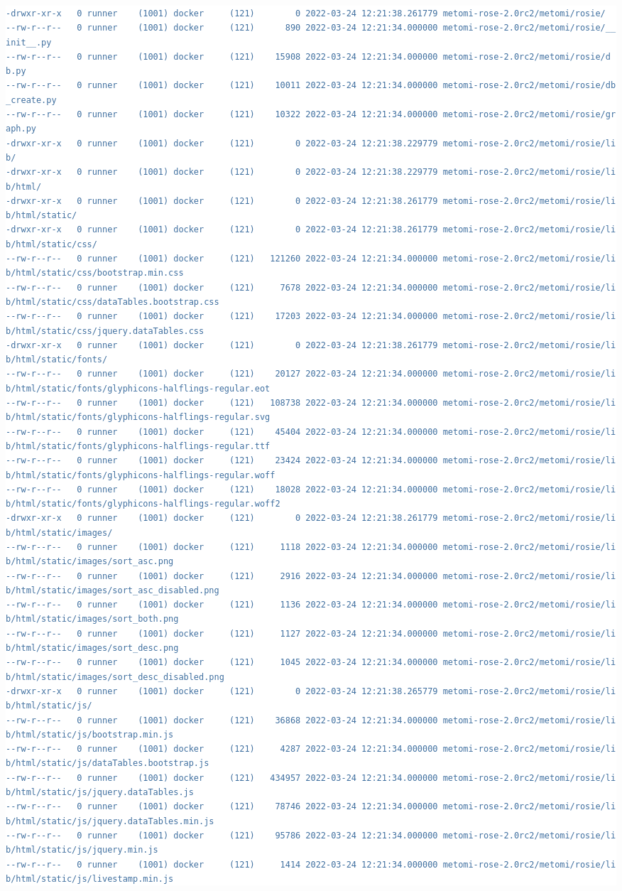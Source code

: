 ```diff
-drwxr-xr-x   0 runner    (1001) docker     (121)        0 2022-03-24 12:21:38.261779 metomi-rose-2.0rc2/metomi/rosie/
--rw-r--r--   0 runner    (1001) docker     (121)      890 2022-03-24 12:21:34.000000 metomi-rose-2.0rc2/metomi/rosie/__init__.py
--rw-r--r--   0 runner    (1001) docker     (121)    15908 2022-03-24 12:21:34.000000 metomi-rose-2.0rc2/metomi/rosie/db.py
--rw-r--r--   0 runner    (1001) docker     (121)    10011 2022-03-24 12:21:34.000000 metomi-rose-2.0rc2/metomi/rosie/db_create.py
--rw-r--r--   0 runner    (1001) docker     (121)    10322 2022-03-24 12:21:34.000000 metomi-rose-2.0rc2/metomi/rosie/graph.py
-drwxr-xr-x   0 runner    (1001) docker     (121)        0 2022-03-24 12:21:38.229779 metomi-rose-2.0rc2/metomi/rosie/lib/
-drwxr-xr-x   0 runner    (1001) docker     (121)        0 2022-03-24 12:21:38.229779 metomi-rose-2.0rc2/metomi/rosie/lib/html/
-drwxr-xr-x   0 runner    (1001) docker     (121)        0 2022-03-24 12:21:38.261779 metomi-rose-2.0rc2/metomi/rosie/lib/html/static/
-drwxr-xr-x   0 runner    (1001) docker     (121)        0 2022-03-24 12:21:38.261779 metomi-rose-2.0rc2/metomi/rosie/lib/html/static/css/
--rw-r--r--   0 runner    (1001) docker     (121)   121260 2022-03-24 12:21:34.000000 metomi-rose-2.0rc2/metomi/rosie/lib/html/static/css/bootstrap.min.css
--rw-r--r--   0 runner    (1001) docker     (121)     7678 2022-03-24 12:21:34.000000 metomi-rose-2.0rc2/metomi/rosie/lib/html/static/css/dataTables.bootstrap.css
--rw-r--r--   0 runner    (1001) docker     (121)    17203 2022-03-24 12:21:34.000000 metomi-rose-2.0rc2/metomi/rosie/lib/html/static/css/jquery.dataTables.css
-drwxr-xr-x   0 runner    (1001) docker     (121)        0 2022-03-24 12:21:38.261779 metomi-rose-2.0rc2/metomi/rosie/lib/html/static/fonts/
--rw-r--r--   0 runner    (1001) docker     (121)    20127 2022-03-24 12:21:34.000000 metomi-rose-2.0rc2/metomi/rosie/lib/html/static/fonts/glyphicons-halflings-regular.eot
--rw-r--r--   0 runner    (1001) docker     (121)   108738 2022-03-24 12:21:34.000000 metomi-rose-2.0rc2/metomi/rosie/lib/html/static/fonts/glyphicons-halflings-regular.svg
--rw-r--r--   0 runner    (1001) docker     (121)    45404 2022-03-24 12:21:34.000000 metomi-rose-2.0rc2/metomi/rosie/lib/html/static/fonts/glyphicons-halflings-regular.ttf
--rw-r--r--   0 runner    (1001) docker     (121)    23424 2022-03-24 12:21:34.000000 metomi-rose-2.0rc2/metomi/rosie/lib/html/static/fonts/glyphicons-halflings-regular.woff
--rw-r--r--   0 runner    (1001) docker     (121)    18028 2022-03-24 12:21:34.000000 metomi-rose-2.0rc2/metomi/rosie/lib/html/static/fonts/glyphicons-halflings-regular.woff2
-drwxr-xr-x   0 runner    (1001) docker     (121)        0 2022-03-24 12:21:38.261779 metomi-rose-2.0rc2/metomi/rosie/lib/html/static/images/
--rw-r--r--   0 runner    (1001) docker     (121)     1118 2022-03-24 12:21:34.000000 metomi-rose-2.0rc2/metomi/rosie/lib/html/static/images/sort_asc.png
--rw-r--r--   0 runner    (1001) docker     (121)     2916 2022-03-24 12:21:34.000000 metomi-rose-2.0rc2/metomi/rosie/lib/html/static/images/sort_asc_disabled.png
--rw-r--r--   0 runner    (1001) docker     (121)     1136 2022-03-24 12:21:34.000000 metomi-rose-2.0rc2/metomi/rosie/lib/html/static/images/sort_both.png
--rw-r--r--   0 runner    (1001) docker     (121)     1127 2022-03-24 12:21:34.000000 metomi-rose-2.0rc2/metomi/rosie/lib/html/static/images/sort_desc.png
--rw-r--r--   0 runner    (1001) docker     (121)     1045 2022-03-24 12:21:34.000000 metomi-rose-2.0rc2/metomi/rosie/lib/html/static/images/sort_desc_disabled.png
-drwxr-xr-x   0 runner    (1001) docker     (121)        0 2022-03-24 12:21:38.265779 metomi-rose-2.0rc2/metomi/rosie/lib/html/static/js/
--rw-r--r--   0 runner    (1001) docker     (121)    36868 2022-03-24 12:21:34.000000 metomi-rose-2.0rc2/metomi/rosie/lib/html/static/js/bootstrap.min.js
--rw-r--r--   0 runner    (1001) docker     (121)     4287 2022-03-24 12:21:34.000000 metomi-rose-2.0rc2/metomi/rosie/lib/html/static/js/dataTables.bootstrap.js
--rw-r--r--   0 runner    (1001) docker     (121)   434957 2022-03-24 12:21:34.000000 metomi-rose-2.0rc2/metomi/rosie/lib/html/static/js/jquery.dataTables.js
--rw-r--r--   0 runner    (1001) docker     (121)    78746 2022-03-24 12:21:34.000000 metomi-rose-2.0rc2/metomi/rosie/lib/html/static/js/jquery.dataTables.min.js
--rw-r--r--   0 runner    (1001) docker     (121)    95786 2022-03-24 12:21:34.000000 metomi-rose-2.0rc2/metomi/rosie/lib/html/static/js/jquery.min.js
--rw-r--r--   0 runner    (1001) docker     (121)     1414 2022-03-24 12:21:34.000000 metomi-rose-2.0rc2/metomi/rosie/lib/html/static/js/livestamp.min.js
```
